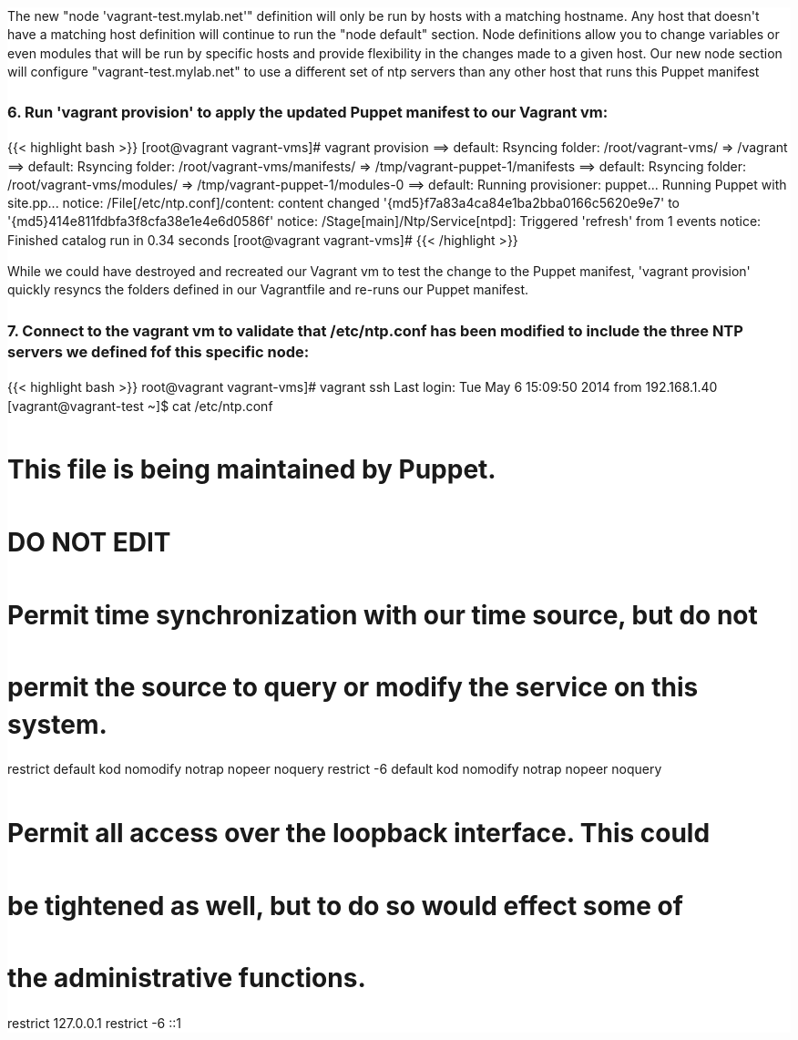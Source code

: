 The new "node 'vagrant-test.mylab.net'" definition will only be run by hosts with a matching hostname. Any host that doesn't have a matching host definition will continue to run the "node default" section. Node definitions allow you to change variables or even modules that will be run by specific hosts and provide flexibility in the changes made to a given host. Our new node section will configure "vagrant-test.mylab.net" to use a different set of ntp servers than any other host that runs this Puppet manifest  

### 6. Run 'vagrant provision' to apply the updated Puppet manifest to our Vagrant vm:

{{< highlight bash >}}
[root@vagrant vagrant-vms]# vagrant provision
==> default: Rsyncing folder: /root/vagrant-vms/ => /vagrant
==> default: Rsyncing folder: /root/vagrant-vms/manifests/ => /tmp/vagrant-puppet-1/manifests
==> default: Rsyncing folder: /root/vagrant-vms/modules/ => /tmp/vagrant-puppet-1/modules-0
==> default: Running provisioner: puppet...
Running Puppet with site.pp...
notice: /File[/etc/ntp.conf]/content: content changed '{md5}f7a83a4ca84e1ba2bba0166c5620e9e7' to '{md5}414e811fdbfa3f8cfa38e1e4e6d0586f'
notice: /Stage[main]/Ntp/Service[ntpd]: Triggered 'refresh' from 1 events
notice: Finished catalog run in 0.34 seconds
[root@vagrant vagrant-vms]#
{{< /highlight >}}

While we could have destroyed and recreated our Vagrant vm to test the change to the Puppet manifest, 'vagrant provision' quickly resyncs the folders defined in our Vagrantfile and re-runs our Puppet manifest.

### 7. Connect to the vagrant vm to validate that /etc/ntp.conf has been modified to include the three NTP servers we defined fof this specific node:
{{< highlight bash >}}
root@vagrant vagrant-vms]# vagrant ssh
Last login: Tue May  6 15:09:50 2014 from 192.168.1.40
[vagrant@vagrant-test ~]$ cat /etc/ntp.conf
# This file is being maintained by Puppet.
# DO NOT EDIT

# Permit time synchronization with our time source, but do not
# permit the source to query or modify the service on this system.
restrict default kod nomodify notrap nopeer noquery
restrict -6 default kod nomodify notrap nopeer noquery

# Permit all access over the loopback interface.  This could
# be tightened as well, but to do so would effect some of
# the administrative functions.
restrict 127.0.0.1
restrict -6 ::1
